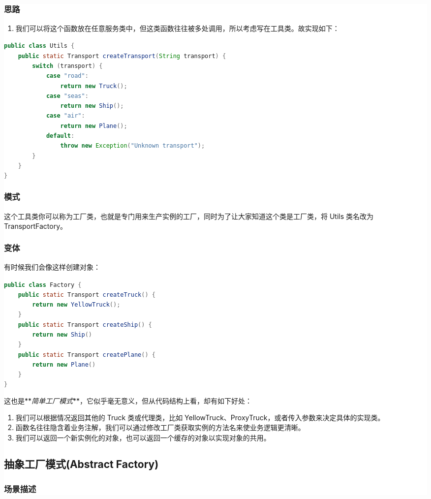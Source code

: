 ### 思路

1. 我们可以将这个函数放在任意服务类中，但这类函数往往被多处调用，所以考虑写在工具类。故实现如下：

```Java
public class Utils {
    public static Transport createTransport(String transport) {
        switch (transport) {
            case "road":
                return new Truck();
            case "seas":
                return new Ship();
            case "air":
                return new Plane();
            default:
                throw new Exception("Unknown transport");
        }
    }
}
```

### 模式

这个工具类你可以称为工厂类，也就是专门用来生产实例的工厂，同时为了让大家知道这个类是工厂类，将 Utils 类名改为 TransportFactory。

### 变体

有时候我们会像这样创建对象：

```Java
public class Factory {
    public static Transport createTruck() {
        return new YellowTruck();
    }
    public static Transport createShip() {
        return new Ship()
    }
    public static Transport createPlane() {
        return new Plane()
    }
}
```

这也是**_简单工厂模式_**，它似乎毫无意义，但从代码结构上看，却有如下好处：

1. 我们可以根据情况返回其他的 Truck 类或代理类，比如 YellowTruck、ProxyTruck，或者传入参数来决定具体的实现类。
2. 函数名往往隐含着业务注解，我们可以通过修改工厂类获取实例的方法名来使业务逻辑更清晰。
3. 我们可以返回一个新实例化的对象，也可以返回一个缓存的对象以实现对象的共用。

## 抽象工厂模式(Abstract Factory)

### 场景描述
